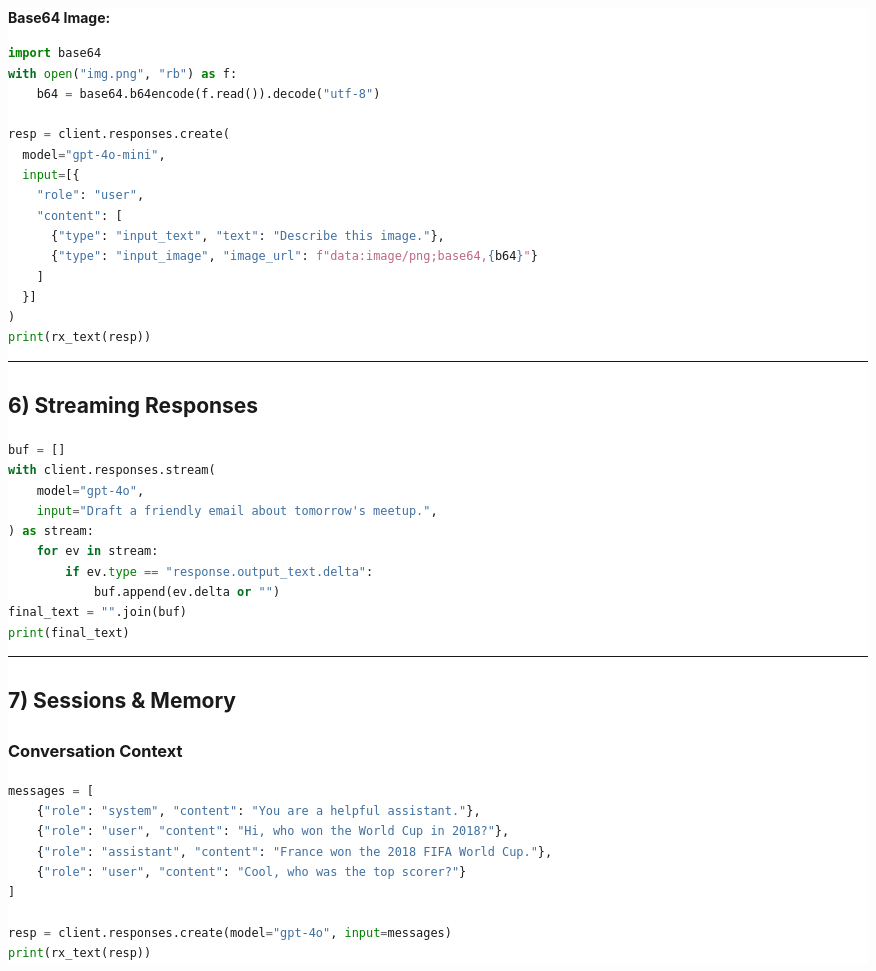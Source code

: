 **Base64 Image:**
```python
import base64
with open("img.png", "rb") as f:
    b64 = base64.b64encode(f.read()).decode("utf-8")

resp = client.responses.create(
  model="gpt-4o-mini",
  input=[{
    "role": "user",
    "content": [
      {"type": "input_text", "text": "Describe this image."},
      {"type": "input_image", "image_url": f"data:image/png;base64,{b64}"}
    ]
  }]
)
print(rx_text(resp))
```

---

## 6) Streaming Responses
```python
buf = []
with client.responses.stream(
    model="gpt-4o",
    input="Draft a friendly email about tomorrow's meetup.",
) as stream:
    for ev in stream:
        if ev.type == "response.output_text.delta":
            buf.append(ev.delta or "")
final_text = "".join(buf)
print(final_text)
```

---

## 7) Sessions & Memory

### Conversation Context
```python
messages = [
    {"role": "system", "content": "You are a helpful assistant."},
    {"role": "user", "content": "Hi, who won the World Cup in 2018?"},
    {"role": "assistant", "content": "France won the 2018 FIFA World Cup."},
    {"role": "user", "content": "Cool, who was the top scorer?"}
]

resp = client.responses.create(model="gpt-4o", input=messages)
print(rx_text(resp))
```
